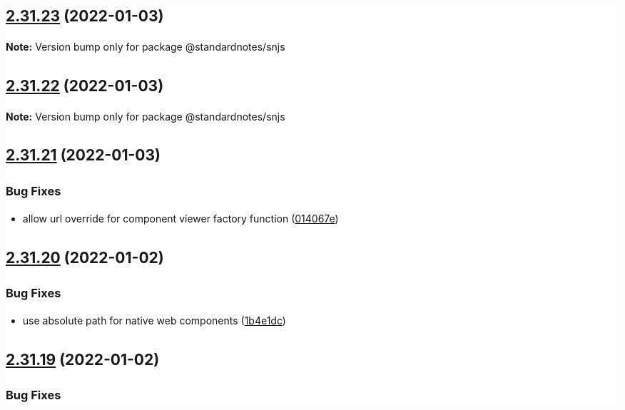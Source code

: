 



## [2.31.23](https://github.com/standardnotes/snjs/compare/@standardnotes/snjs@2.31.22...@standardnotes/snjs@2.31.23) (2022-01-03)

**Note:** Version bump only for package @standardnotes/snjs





## [2.31.22](https://github.com/standardnotes/snjs/compare/@standardnotes/snjs@2.31.21...@standardnotes/snjs@2.31.22) (2022-01-03)

**Note:** Version bump only for package @standardnotes/snjs





## [2.31.21](https://github.com/standardnotes/snjs/compare/@standardnotes/snjs@2.31.20...@standardnotes/snjs@2.31.21) (2022-01-03)


### Bug Fixes

* allow url override for component viewer factory function ([014067e](https://github.com/standardnotes/snjs/commit/014067e9050927de104b5e7e35f8e3f7596fa84b))





## [2.31.20](https://github.com/standardnotes/snjs/compare/@standardnotes/snjs@2.31.19...@standardnotes/snjs@2.31.20) (2022-01-02)


### Bug Fixes

* use absolute path for native web components ([1b4e1dc](https://github.com/standardnotes/snjs/commit/1b4e1dcac144c0d68cf7c25b9b6f6694305d030a))





## [2.31.19](https://github.com/standardnotes/snjs/compare/@standardnotes/snjs@2.31.18...@standardnotes/snjs@2.31.19) (2022-01-02)


### Bug Fixes
